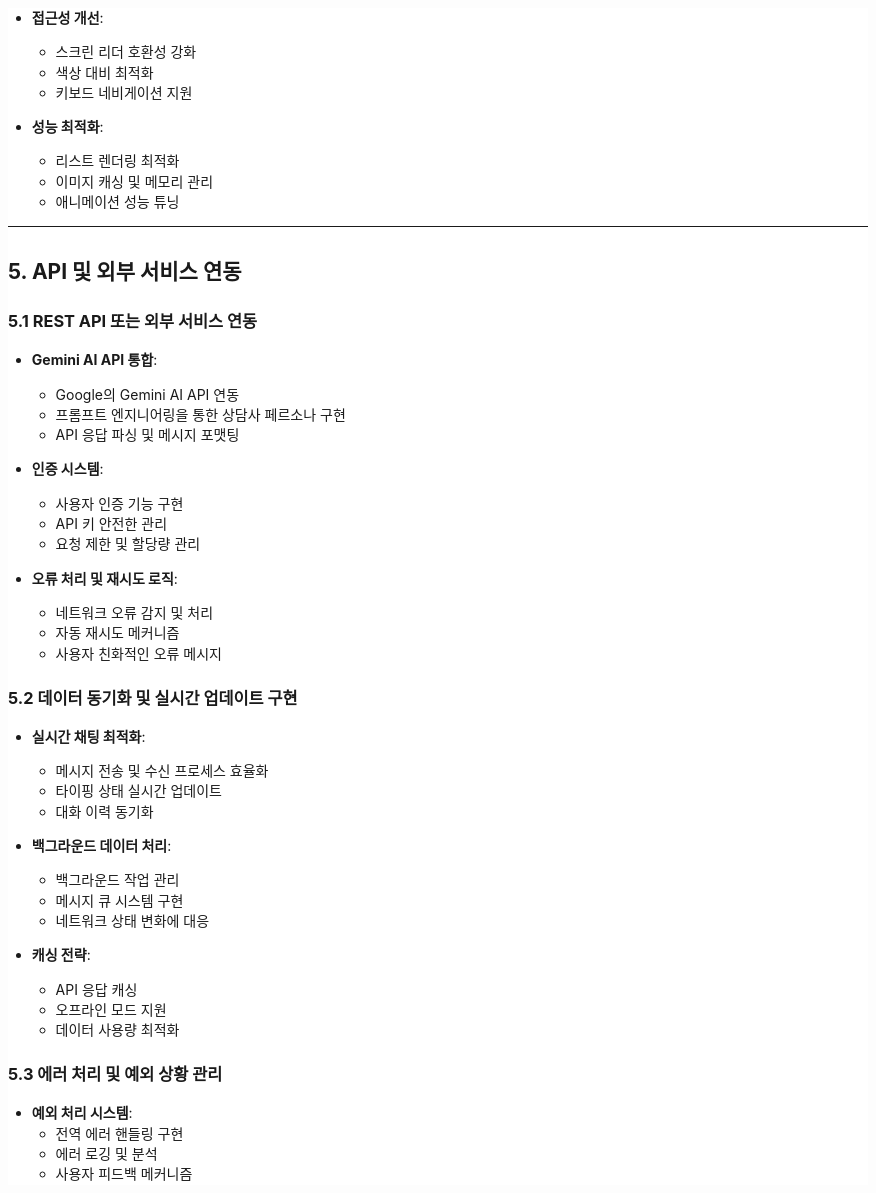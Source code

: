- **접근성 개선**:
  - 스크린 리더 호환성 강화
  - 색상 대비 최적화
  - 키보드 네비게이션 지원

- **성능 최적화**:
  - 리스트 렌더링 최적화
  - 이미지 캐싱 및 메모리 관리
  - 애니메이션 성능 튜닝

---

## 5. API 및 외부 서비스 연동

### 5.1 REST API 또는 외부 서비스 연동

- **Gemini AI API 통합**:
  - Google의 Gemini AI API 연동
  - 프롬프트 엔지니어링을 통한 상담사 페르소나 구현
  - API 응답 파싱 및 메시지 포맷팅

- **인증 시스템**:
  - 사용자 인증 기능 구현
  - API 키 안전한 관리
  - 요청 제한 및 할당량 관리

- **오류 처리 및 재시도 로직**:
  - 네트워크 오류 감지 및 처리
  - 자동 재시도 메커니즘
  - 사용자 친화적인 오류 메시지

### 5.2 데이터 동기화 및 실시간 업데이트 구현

- **실시간 채팅 최적화**:
  - 메시지 전송 및 수신 프로세스 효율화
  - 타이핑 상태 실시간 업데이트
  - 대화 이력 동기화

- **백그라운드 데이터 처리**:
  - 백그라운드 작업 관리
  - 메시지 큐 시스템 구현
  - 네트워크 상태 변화에 대응

- **캐싱 전략**:
  - API 응답 캐싱
  - 오프라인 모드 지원
  - 데이터 사용량 최적화

### 5.3 에러 처리 및 예외 상황 관리

- **예외 처리 시스템**:
  - 전역 에러 핸들링 구현
  - 에러 로깅 및 분석
  - 사용자 피드백 메커니즘
